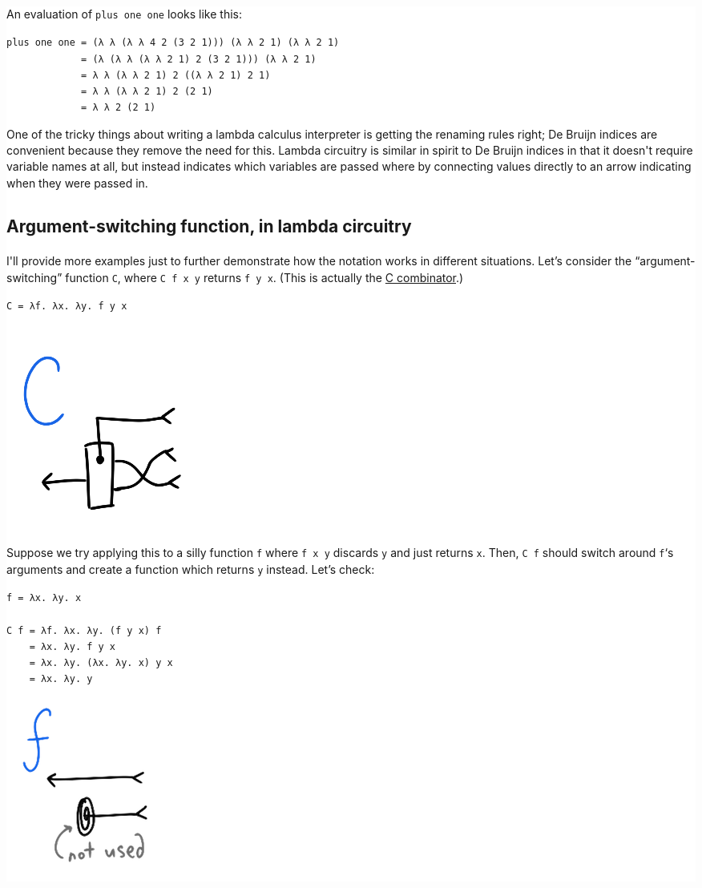 An evaluation of `plus one one` looks like this:

    plus one one = (λ λ (λ λ 4 2 (3 2 1))) (λ λ 2 1) (λ λ 2 1)
                 = (λ (λ λ (λ λ 2 1) 2 (3 2 1))) (λ λ 2 1)
                 = λ λ (λ λ 2 1) 2 ((λ λ 2 1) 2 1)
                 = λ λ (λ λ 2 1) 2 (2 1)
                 = λ λ 2 (2 1)

One of the tricky things about writing a lambda calculus interpreter is getting the renaming rules right; De Bruijn indices are convenient because they remove the need for this. Lambda circuitry is similar in spirit to De Bruijn indices in that it doesn't require variable names at all, but instead indicates which variables are passed where by connecting values directly to an arrow indicating when they were passed in.

Argument-switching function, in lambda circuitry
---

I'll provide more examples just to further demonstrate how the notation works in different situations. Let’s consider the “argument-switching” function `C`, where `C f x y` returns `f y x`. (This is actually the [C combinator](https://en.wikipedia.org/wiki/B,C,K,W_system).)

    C = λf. λx. λy. f y x

![C combinator](/images/c-combinator.png)

Suppose we try applying this to a silly function `f` where `f x y` discards `y` and just returns `x`. Then, `C f` should switch around `f`‘s arguments and create a function which returns `y` instead. Let’s check:

    f = λx. λy. x

    C f = λf. λx. λy. (f y x) f
        = λx. λy. f y x
        = λx. λy. (λx. λy. x) y x
        = λx. λy. y

![f = lambda x. lambda y. x](/images/lambda-f.png)
